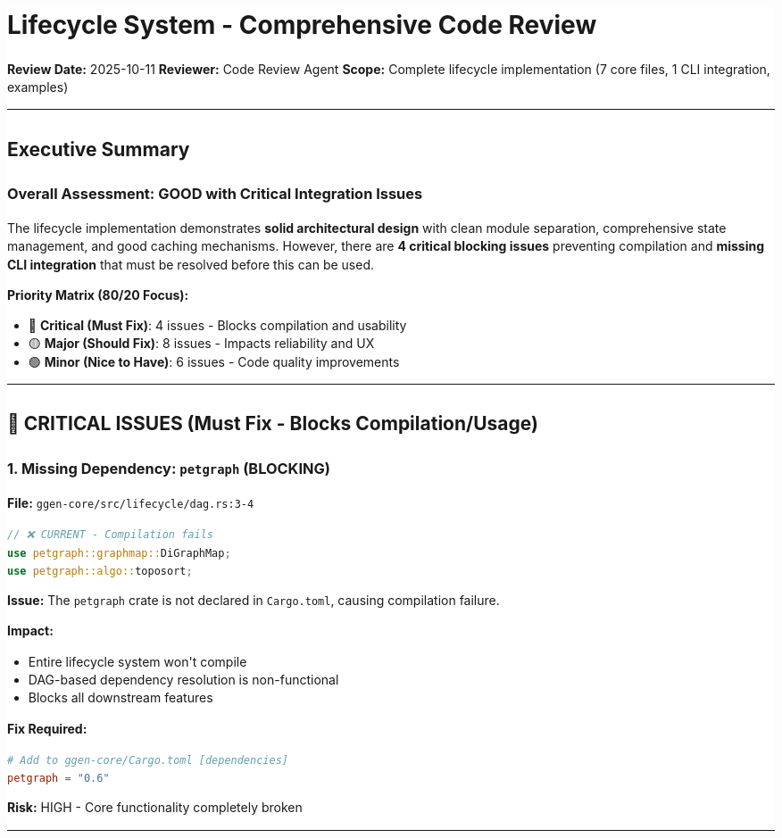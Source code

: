 # Lifecycle System - Comprehensive Code Review

**Review Date:** 2025-10-11
**Reviewer:** Code Review Agent
**Scope:** Complete lifecycle implementation (7 core files, 1 CLI integration, examples)

---

## Executive Summary

### Overall Assessment: **GOOD with Critical Integration Issues**

The lifecycle implementation demonstrates **solid architectural design** with clean module separation, comprehensive state management, and good caching mechanisms. However, there are **4 critical blocking issues** preventing compilation and **missing CLI integration** that must be resolved before this can be used.

**Priority Matrix (80/20 Focus):**
- 🔴 **Critical (Must Fix)**: 4 issues - Blocks compilation and usability
- 🟡 **Major (Should Fix)**: 8 issues - Impacts reliability and UX
- 🟢 **Minor (Nice to Have)**: 6 issues - Code quality improvements

---

## 🔴 CRITICAL ISSUES (Must Fix - Blocks Compilation/Usage)

### 1. **Missing Dependency: `petgraph`** (BLOCKING)

**File:** `ggen-core/src/lifecycle/dag.rs:3-4`

```rust
// ❌ CURRENT - Compilation fails
use petgraph::graphmap::DiGraphMap;
use petgraph::algo::toposort;
```

**Issue:** The `petgraph` crate is not declared in `Cargo.toml`, causing compilation failure.

**Impact:**
- Entire lifecycle system won't compile
- DAG-based dependency resolution is non-functional
- Blocks all downstream features

**Fix Required:**
```toml
# Add to ggen-core/Cargo.toml [dependencies]
petgraph = "0.6"
```

**Risk:** HIGH - Core functionality completely broken

---
